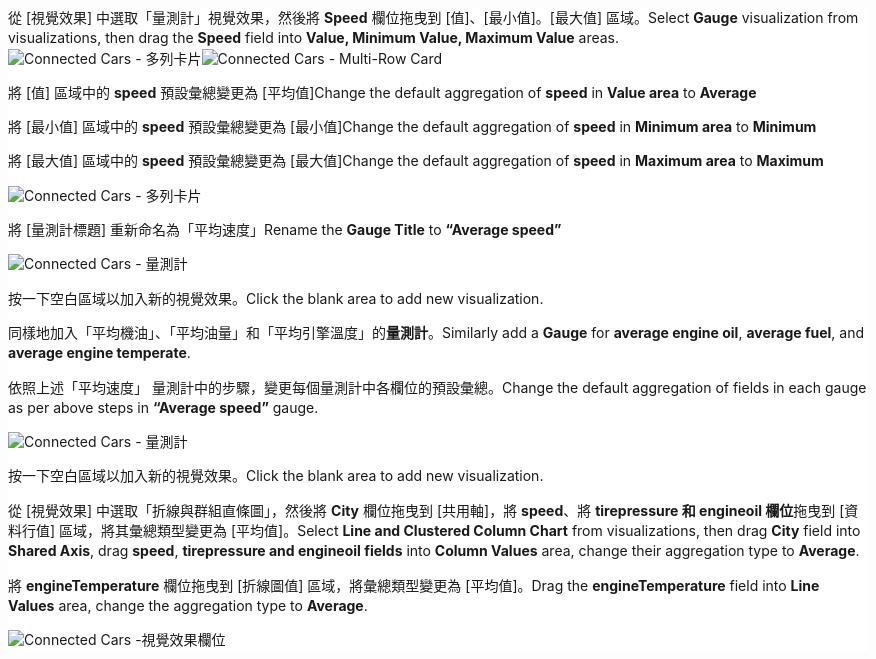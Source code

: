 <span data-ttu-id="eaa1d-234">從 [視覺效果] 中選取「量測計」視覺效果，然後將 **Speed** 欄位拖曳到 [值]、[最小值]。[最大值] 區域。</span><span class="sxs-lookup"><span data-stu-id="eaa1d-234">Select **Gauge** visualization from visualizations, then drag the **Speed** field into **Value, Minimum Value, Maximum Value** areas.</span></span>  
<span data-ttu-id="eaa1d-235">![Connected Cars - 多列卡片](./media/cortana-analytics-playbook-vehicle-telemetry-powerbi-dashboard/connected-cars-3.4w.png)</span><span class="sxs-lookup"><span data-stu-id="eaa1d-235">![Connected Cars - Multi-Row Card](./media/cortana-analytics-playbook-vehicle-telemetry-powerbi-dashboard/connected-cars-3.4w.png)</span></span>  

<span data-ttu-id="eaa1d-236">將 [值] 區域中的 **speed** 預設彙總變更為 [平均值]</span><span class="sxs-lookup"><span data-stu-id="eaa1d-236">Change the default aggregation of **speed** in **Value area** to **Average**</span></span> 

<span data-ttu-id="eaa1d-237">將 [最小值] 區域中的 **speed** 預設彙總變更為 [最小值]</span><span class="sxs-lookup"><span data-stu-id="eaa1d-237">Change the default aggregation of **speed** in **Minimum area** to **Minimum**</span></span>

<span data-ttu-id="eaa1d-238">將 [最大值] 區域中的 **speed** 預設彙總變更為 [最大值]</span><span class="sxs-lookup"><span data-stu-id="eaa1d-238">Change the default aggregation of **speed** in **Maximum area** to **Maximum**</span></span>

![Connected Cars - 多列卡片](./media/cortana-analytics-playbook-vehicle-telemetry-powerbi-dashboard/connected-cars-3.4x.png)  

<span data-ttu-id="eaa1d-240">將 [量測計標題] 重新命名為「平均速度」</span><span class="sxs-lookup"><span data-stu-id="eaa1d-240">Rename the **Gauge Title** to **“Average speed”**</span></span> 

![Connected Cars - 量測計](./media/cortana-analytics-playbook-vehicle-telemetry-powerbi-dashboard/connected-cars-3.4y.png)  

<span data-ttu-id="eaa1d-242">按一下空白區域以加入新的視覺效果。</span><span class="sxs-lookup"><span data-stu-id="eaa1d-242">Click the blank area to add new visualization.</span></span>  

<span data-ttu-id="eaa1d-243">同樣地加入「平均機油」、「平均油量」和「平均引擎溫度」的**量測計**。</span><span class="sxs-lookup"><span data-stu-id="eaa1d-243">Similarly add a **Gauge** for **average engine oil**, **average fuel**, and **average engine temperate**.</span></span>  

<span data-ttu-id="eaa1d-244">依照上述「平均速度」  量測計中的步驟，變更每個量測計中各欄位的預設彙總。</span><span class="sxs-lookup"><span data-stu-id="eaa1d-244">Change the default aggregation of fields in each gauge as per above steps in **“Average speed”** gauge.</span></span>

![Connected Cars - 量測計](./media/cortana-analytics-playbook-vehicle-telemetry-powerbi-dashboard/connected-cars-3.4z.png)

<span data-ttu-id="eaa1d-246">按一下空白區域以加入新的視覺效果。</span><span class="sxs-lookup"><span data-stu-id="eaa1d-246">Click the blank area to add new visualization.</span></span>

<span data-ttu-id="eaa1d-247">從 [視覺效果] 中選取「折線與群組直條圖」，然後將 **City** 欄位拖曳到 [共用軸]，將 **speed**、將 **tirepressure 和 engineoil 欄位**拖曳到 [資料行值] 區域，將其彙總類型變更為 [平均值]。</span><span class="sxs-lookup"><span data-stu-id="eaa1d-247">Select **Line and Clustered Column Chart** from visualizations, then drag **City** field into **Shared Axis**, drag **speed**, **tirepressure and engineoil fields** into **Column Values** area, change their aggregation type to **Average**.</span></span> 

<span data-ttu-id="eaa1d-248">將 **engineTemperature** 欄位拖曳到 [折線圖值] 區域，將彙總類型變更為 [平均值]。</span><span class="sxs-lookup"><span data-stu-id="eaa1d-248">Drag the **engineTemperature** field into **Line Values** area, change the  aggregation type to **Average**.</span></span> 

![Connected Cars -視覺效果欄位](./media/cortana-analytics-playbook-vehicle-telemetry-powerbi-dashboard/connected-cars-3.4aa.png)
